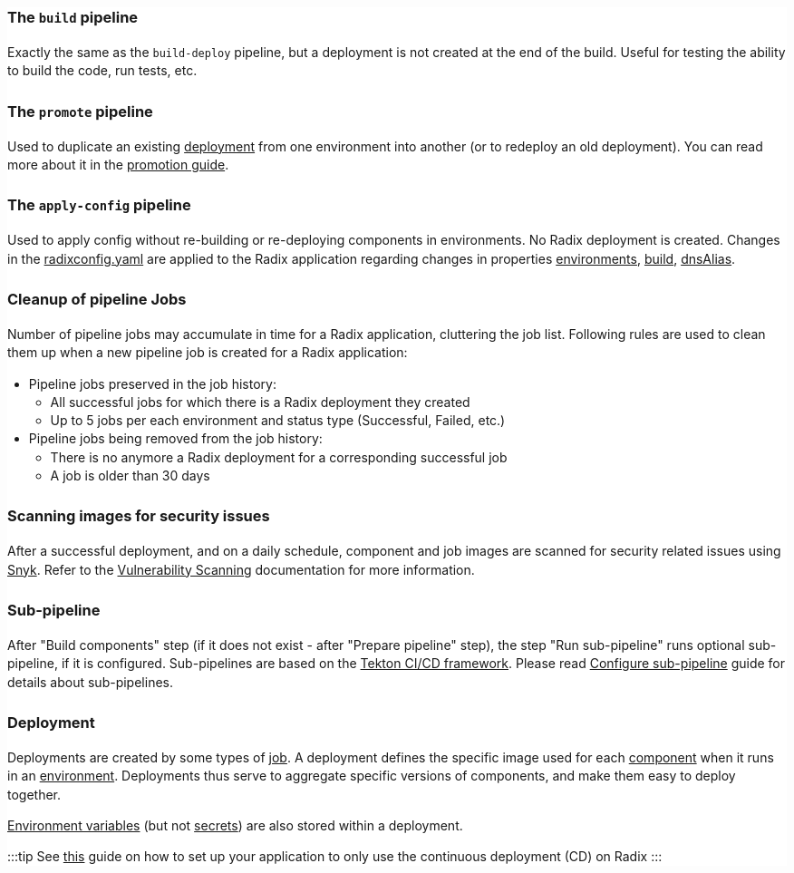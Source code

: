 ### The `build` pipeline

Exactly the same as the `build-deploy` pipeline, but a deployment is not created at the end of the build. Useful for testing the ability to build the code, run tests, etc.

### The `promote` pipeline

Used to duplicate an existing [deployment](index.md#deployment) from one environment into another (or to redeploy an old deployment). You can read more about it in the [promotion guide](/guides/deployment-promotion/index.md).

### The `apply-config` pipeline

Used to apply config without re-building or re-deploying components in environments. No Radix deployment is created. Changes in the [radixconfig.yaml](/radix-config/index.md) are applied to the Radix application regarding changes in properties [environments](/radix-config/index.md#environments), [build](/radix-config/index.md#build), [dnsAlias](/radix-config/index.md#dnsalias).

### Cleanup of pipeline Jobs

Number of pipeline jobs may accumulate in time for a Radix application, cluttering the job list. Following rules are used to clean them up when a new pipeline job is created for a Radix application:
* Pipeline jobs preserved in the job history:
  * All successful jobs for which there is a Radix deployment they created
  * Up to 5 jobs per each environment and status type (Successful, Failed, etc.)
* Pipeline jobs being removed from the job history:
  * There is no anymore a Radix deployment for a corresponding successful job
  * A job is older than 30 days

### Scanning images for security issues

After a successful deployment, and on a daily schedule, component and job images are scanned for security related issues using [Snyk](https://snyk.io/). Refer to the [Vulnerability Scanning](../../docs/topic-vulnerabilities/) documentation for more information.

### Sub-pipeline

After "Build components" step (if it does not exist - after "Prepare pipeline" step), the step "Run sub-pipeline" runs optional sub-pipeline, if it is configured. Sub-pipelines are based on the [Tekton CI/CD framework](https://tekton.dev/docs/getting-started/). Please read [Configure sub-pipeline](/guides/sub-pipeline/index.md) guide for details about sub-pipelines.

### Deployment

Deployments are created by some types of [job](/start/radix-concepts/#job). A deployment defines the specific image used for each [component](index.md#component) when it runs in an [environment](index.md#environment). Deployments thus serve to aggregate specific versions of components, and make them easy to deploy together.

[Environment variables](./#environment-variable) (but not [secrets](/start/radix-concepts/#secret)) are also stored within a deployment.

:::tip
See [this](/guides/deploy-only/) guide on how to set up your application to only use the continuous deployment (CD) on Radix
:::
